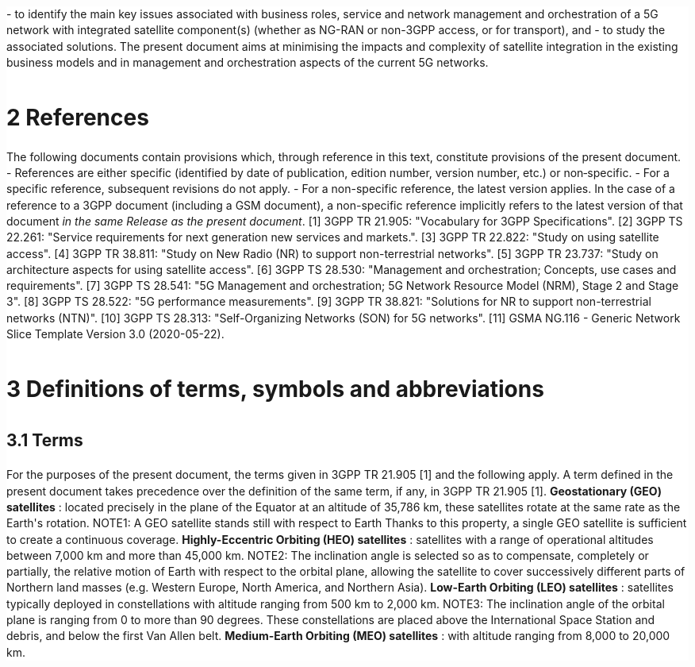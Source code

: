 \- to identify the main key issues associated with business roles, service and
network management and orchestration of a 5G network with integrated satellite
component(s) (whether as NG-RAN or non-3GPP access, or for transport), and
\- to study the associated solutions.
The present document aims at minimising the impacts and complexity of
satellite integration in the existing business models and in management and
orchestration aspects of the current 5G networks.
# 2 References
The following documents contain provisions which, through reference in this
text, constitute provisions of the present document.
\- References are either specific (identified by date of publication, edition
number, version number, etc.) or non‑specific.
\- For a specific reference, subsequent revisions do not apply.
\- For a non-specific reference, the latest version applies. In the case of a
reference to a 3GPP document (including a GSM document), a non-specific
reference implicitly refers to the latest version of that document _in the
same Release as the present document_.
[1] 3GPP TR 21.905: \"Vocabulary for 3GPP Specifications\".
[2] 3GPP TS 22.261: \"Service requirements for next generation new services
and markets.\".
[3] 3GPP TR 22.822: \"Study on using satellite access\".
[4] 3GPP TR 38.811: \"Study on New Radio (NR) to support non-terrestrial
networks\".
[5] 3GPP TR 23.737: \"Study on architecture aspects for using satellite
access\".
[6] 3GPP TS 28.530: \"Management and orchestration; Concepts, use cases and
requirements\".
[7] 3GPP TS 28.541: \"5G Management and orchestration; 5G Network Resource
Model (NRM), Stage 2 and Stage 3\".
[8] 3GPP TS 28.522: \"5G performance measurements\".
[9] 3GPP TR 38.821: \"Solutions for NR to support non-terrestrial networks
(NTN)\".
[10] 3GPP TS 28.313: \"Self-Organizing Networks (SON) for 5G networks\".
[11] GSMA NG.116 - Generic Network Slice Template Version 3.0 (2020-05-22).
# 3 Definitions of terms, symbols and abbreviations
## 3.1 Terms
For the purposes of the present document, the terms given in 3GPP TR 21.905
[1] and the following apply. A term defined in the present document takes
precedence over the definition of the same term, if any, in 3GPP TR 21.905
[1].
**Geostationary (GEO) satellites** : located precisely in the plane of the
Equator at an altitude of 35,786 km, these satellites rotate at the same rate
as the Earth\'s rotation.
NOTE1: A GEO satellite stands still with respect to Earth Thanks to this
property, a single GEO satellite is sufficient to create a continuous
coverage.
**Highly-Eccentric Orbiting (HEO) satellites** : satellites with a range of
operational altitudes between 7,000 km and more than 45,000 km.
NOTE2: The inclination angle is selected so as to compensate, completely or
partially, the relative motion of Earth with respect to the orbital plane,
allowing the satellite to cover successively different parts of Northern land
masses (e.g. Western Europe, North America, and Northern Asia).
**Low-Earth Orbiting (LEO) satellites** : satellites typically deployed in
constellations with altitude ranging from 500 km to 2,000 km.
NOTE3: The inclination angle of the orbital plane is ranging from 0 to more
than 90 degrees. These constellations are placed above the International Space
Station and debris, and below the first Van Allen belt.
**Medium-Earth Orbiting (MEO) satellites** : with altitude ranging from 8,000
to 20,000 km.